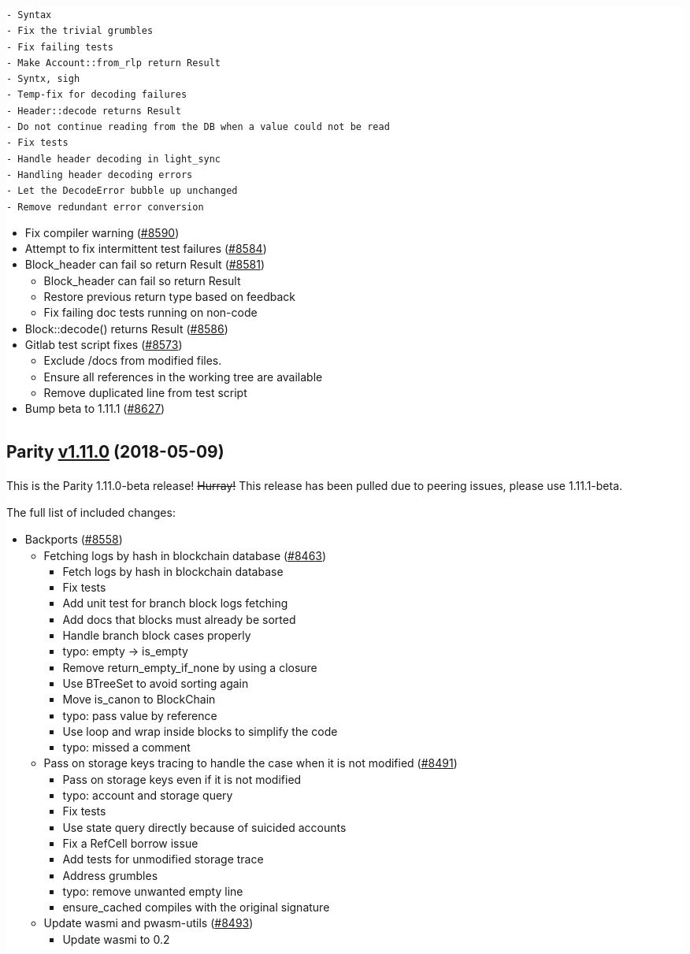     - Syntax
    - Fix the trivial grumbles
    - Fix failing tests
    - Make Account::from_rlp return Result
    - Syntx, sigh
    - Temp-fix for decoding failures
    - Header::decode returns Result
    - Do not continue reading from the DB when a value could not be read
    - Fix tests
    - Handle header decoding in light_sync
    - Handling header decoding errors
    - Let the DecodeError bubble up unchanged
    - Remove redundant error conversion
  - Fix compiler warning ([#8590](https://github.com/openethereum/openethereum/pull/8590))
  - Attempt to fix intermittent test failures ([#8584](https://github.com/openethereum/openethereum/pull/8584))
  - Block_header can fail so return Result ([#8581](https://github.com/openethereum/openethereum/pull/8581))
    - Block_header can fail so return Result
    - Restore previous return type based on feedback
    - Fix failing doc tests running on non-code
  - Block::decode() returns Result ([#8586](https://github.com/openethereum/openethereum/pull/8586))
  - Gitlab test script fixes ([#8573](https://github.com/openethereum/openethereum/pull/8573))
    - Exclude /docs from modified files.
    - Ensure all references in the working tree are available
    - Remove duplicated line from test script
- Bump beta to 1.11.1 ([#8627](https://github.com/openethereum/openethereum/pull/8627))

## Parity [v1.11.0](https://github.com/openethereum/openethereum/releases/tag/v1.11.0) (2018-05-09)

This is the Parity 1.11.0-beta release! ~~Hurray!~~ This release has been pulled due to peering issues, please use 1.11.1-beta.

The full list of included changes:

- Backports ([#8558](https://github.com/openethereum/openethereum/pull/8558))
  - Fetching logs by hash in blockchain database ([#8463](https://github.com/openethereum/openethereum/pull/8463))
    - Fetch logs by hash in blockchain database
    - Fix tests
    - Add unit test for branch block logs fetching
    - Add docs that blocks must already be sorted
    - Handle branch block cases properly
    - typo: empty -> is_empty
    - Remove return_empty_if_none by using a closure
    - Use BTreeSet to avoid sorting again
    - Move is_canon to BlockChain
    - typo: pass value by reference
    - Use loop and wrap inside blocks to simplify the code
    - typo: missed a comment
  - Pass on storage keys tracing to handle the case when it is not modified ([#8491](https://github.com/openethereum/openethereum/pull/8491))
    - Pass on storage keys even if it is not modified
    - typo: account and storage query
    - Fix tests
    - Use state query directly because of suicided accounts
    - Fix a RefCell borrow issue
    - Add tests for unmodified storage trace
    - Address grumbles
    - typo: remove unwanted empty line
    - ensure_cached compiles with the original signature
  - Update wasmi and pwasm-utils ([#8493](https://github.com/openethereum/openethereum/pull/8493))
    - Update wasmi to 0.2